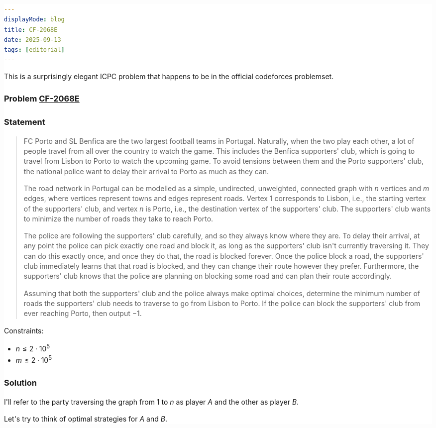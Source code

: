 ```yaml
---
displayMode: blog
title: CF-2068E
date: 2025-09-13
tags: [editorial]
---
```


This is a surprisingly elegant ICPC problem that happens to be in the official codeforces problemset.

### Problem [CF-2068E](https://codeforces.com/problemset/problem/2068/E)

### Statement

> FC Porto and SL Benfica are the two largest football teams in Portugal. Naturally, when the two play each other, a lot of people travel from all over the country to watch the game. This includes the Benfica supporters' club, which is going to travel from Lisbon to Porto to watch the upcoming game. To avoid tensions between them and the Porto supporters' club, the national police want to delay their arrival to Porto as much as they can.
> 
> The road network in Portugal can be modelled as a simple, undirected, unweighted, connected graph with $n$ vertices and $m$ edges, where vertices represent towns and edges represent roads. Vertex 1 corresponds to Lisbon, i.e., the starting vertex of the supporters' club, and vertex $n$ is Porto, i.e., the destination vertex of the supporters' club. The supporters' club wants to minimize the number of roads they take to reach Porto.
> 
> The police are following the supporters' club carefully, and so they always know where they are. To delay their arrival, at any point the police can pick exactly one road and block it, as long as the supporters' club isn't currently traversing it. They can do this exactly once, and once they do that, the road is blocked forever. Once the police block a road, the supporters' club immediately learns that that road is blocked, and they can change their route however they prefer. Furthermore, the supporters' club knows that the police are planning on blocking some road and can plan their route accordingly.
> 
> Assuming that both the supporters' club and the police always make optimal choices, determine the minimum number of roads the supporters' club needs to traverse to go from Lisbon to Porto. If the police can block the supporters' club from ever reaching Porto, then output −1.

Constraints:

- $n \leq 2\cdot 10^5$
- $m \leq 2 \cdot 10^5$

### Solution

I'll refer to the party traversing the graph from $1$ to $n$ as player $A$ and the other as player $B$.

Let's try to think of optimal strategies for $A$ and $B$. 

